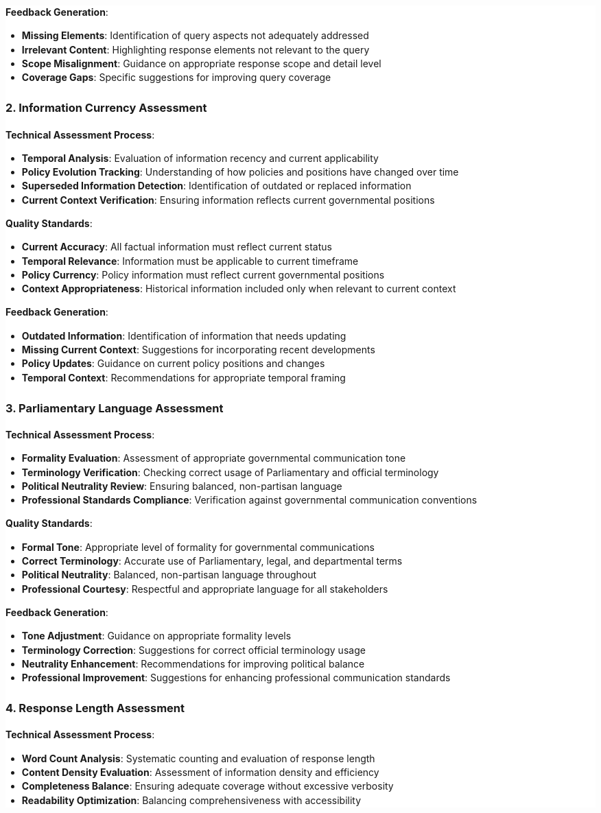 **Feedback Generation**:
- **Missing Elements**: Identification of query aspects not adequately addressed
- **Irrelevant Content**: Highlighting response elements not relevant to the query
- **Scope Misalignment**: Guidance on appropriate response scope and detail level
- **Coverage Gaps**: Specific suggestions for improving query coverage

### 2. Information Currency Assessment

**Technical Assessment Process**:
- **Temporal Analysis**: Evaluation of information recency and current applicability
- **Policy Evolution Tracking**: Understanding of how policies and positions have changed over time
- **Superseded Information Detection**: Identification of outdated or replaced information
- **Current Context Verification**: Ensuring information reflects current governmental positions

**Quality Standards**:
- **Current Accuracy**: All factual information must reflect current status
- **Temporal Relevance**: Information must be applicable to current timeframe
- **Policy Currency**: Policy information must reflect current governmental positions
- **Context Appropriateness**: Historical information included only when relevant to current context

**Feedback Generation**:
- **Outdated Information**: Identification of information that needs updating
- **Missing Current Context**: Suggestions for incorporating recent developments
- **Policy Updates**: Guidance on current policy positions and changes
- **Temporal Context**: Recommendations for appropriate temporal framing

### 3. Parliamentary Language Assessment

**Technical Assessment Process**:
- **Formality Evaluation**: Assessment of appropriate governmental communication tone
- **Terminology Verification**: Checking correct usage of Parliamentary and official terminology
- **Political Neutrality Review**: Ensuring balanced, non-partisan language
- **Professional Standards Compliance**: Verification against governmental communication conventions

**Quality Standards**:
- **Formal Tone**: Appropriate level of formality for governmental communications
- **Correct Terminology**: Accurate use of Parliamentary, legal, and departmental terms
- **Political Neutrality**: Balanced, non-partisan language throughout
- **Professional Courtesy**: Respectful and appropriate language for all stakeholders

**Feedback Generation**:
- **Tone Adjustment**: Guidance on appropriate formality levels
- **Terminology Correction**: Suggestions for correct official terminology usage
- **Neutrality Enhancement**: Recommendations for improving political balance
- **Professional Improvement**: Suggestions for enhancing professional communication standards

### 4. Response Length Assessment

**Technical Assessment Process**:
- **Word Count Analysis**: Systematic counting and evaluation of response length
- **Content Density Evaluation**: Assessment of information density and efficiency
- **Completeness Balance**: Ensuring adequate coverage without excessive verbosity
- **Readability Optimization**: Balancing comprehensiveness with accessibility

